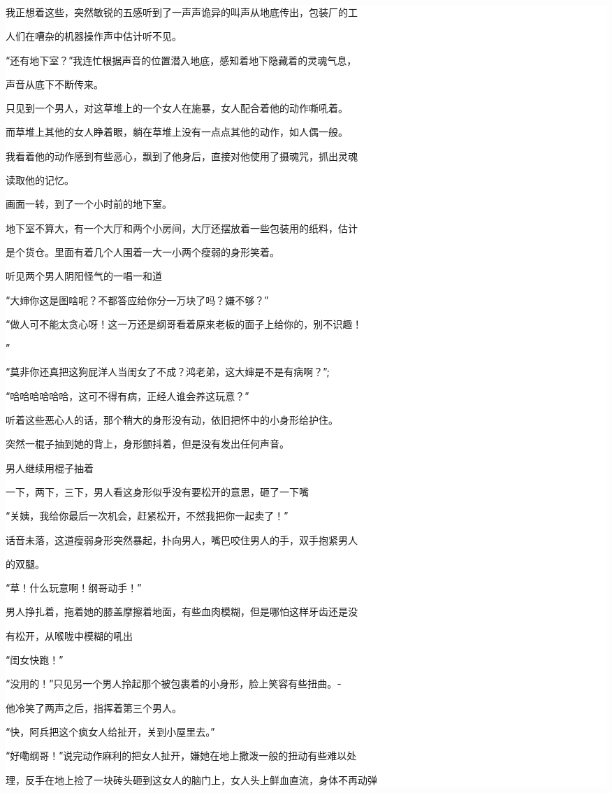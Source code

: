 我正想着这些，突然敏锐的五感听到了一声声诡异的叫声从地底传出，包装厂的工

人们在嘈杂的机器操作声中估计听不见。

“还有地下室？”我连忙根据声音的位置潜入地底，感知着地下隐藏着的灵魂气息，

声音从底下不断传来。

只见到一个男人，对这草堆上的一个女人在施暴，女人配合着他的动作嘶吼着。

而草堆上其他的女人睁着眼，躺在草堆上没有一点点其他的动作，如人偶一般。

我看着他的动作感到有些恶心，飘到了他身后，直接对他使用了摄魂咒，抓出灵魂

读取他的记忆。

画面一转，到了一个小时前的地下室。

地下室不算大，有一个大厅和两个小房间，大厅还摆放着一些包装用的纸料，估计

是个货仓。里面有着几个人围着一大一小两个瘦弱的身形笑着。

听见两个男人阴阳怪气的一唱一和道

“大婶你这是图啥呢？不都答应给你分一万块了吗？嫌不够？”

“做人可不能太贪心呀！这一万还是纲哥看着原来老板的面子上给你的，别不识趣！

”

“莫非你还真把这狗屁洋人当闺女了不成？鸿老弟，这大婶是不是有病啊？”; 

“哈哈哈哈哈哈，这可不得有病，正经人谁会养这玩意？”

听着这些恶心人的话，那个稍大的身形没有动，依旧把怀中的小身形给护住。

突然一棍子抽到她的背上，身形颤抖着，但是没有发出任何声音。

男人继续用棍子抽着

一下，两下，三下，男人看这身形似乎没有要松开的意思，砸了一下嘴

“关姨，我给你最后一次机会，赶紧松开，不然我把你一起卖了！”

话音未落，这道瘦弱身形突然暴起，扑向男人，嘴巴咬住男人的手，双手抱紧男人

的双腿。

“草！什么玩意啊！纲哥动手！”

男人挣扎着，拖着她的膝盖摩擦着地面，有些血肉模糊，但是哪怕这样牙齿还是没

有松开，从喉咙中模糊的吼出

“闺女快跑！”

“没用的！”只见另一个男人拎起那个被包裹着的小身形，脸上笑容有些扭曲。-

他冷笑了两声之后，指挥着第三个男人。

“快，阿兵把这个疯女人给扯开，关到小屋里去。”

“好嘞纲哥！”说完动作麻利的把女人扯开，嫌她在地上撒泼一般的扭动有些难以处

理，反手在地上捡了一块砖头砸到这女人的脑门上，女人头上鲜血直流，身体不再动弹
